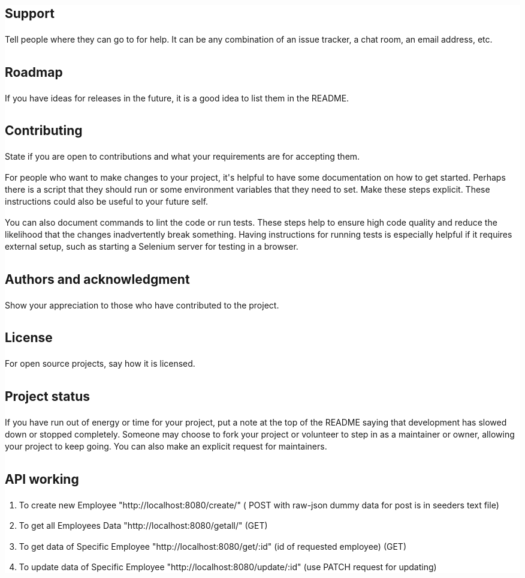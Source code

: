 ## Support

Tell people where they can go to for help. It can be any combination of an issue tracker, a chat room, an email address, etc.

## Roadmap

If you have ideas for releases in the future, it is a good idea to list them in the README.

## Contributing

State if you are open to contributions and what your requirements are for accepting them.

For people who want to make changes to your project, it's helpful to have some documentation on how to get started. Perhaps there is a script that they should run or some environment variables that they need to set. Make these steps explicit. These instructions could also be useful to your future self.

You can also document commands to lint the code or run tests. These steps help to ensure high code quality and reduce the likelihood that the changes inadvertently break something. Having instructions for running tests is especially helpful if it requires external setup, such as starting a Selenium server for testing in a browser.

## Authors and acknowledgment

Show your appreciation to those who have contributed to the project.

## License

For open source projects, say how it is licensed.

## Project status

If you have run out of energy or time for your project, put a note at the top of the README saying that development has slowed down or stopped completely. Someone may choose to fork your project or volunteer to step in as a maintainer or owner, allowing your project to keep going. You can also make an explicit request for maintainers.

## API working

1. To create new Employee "http://localhost:8080/create/"
   ( POST with raw-json dummy data for post is in seeders text file)

2. To get all Employees Data "http://localhost:8080/getall/"
   (GET)

3. To get data of Specific Employee "http://localhost:8080/get/:id"
   (id of requested employee) (GET)

4. To update data of Specific Employee "http://localhost:8080/update/:id"
   (use PATCH request for updating)
